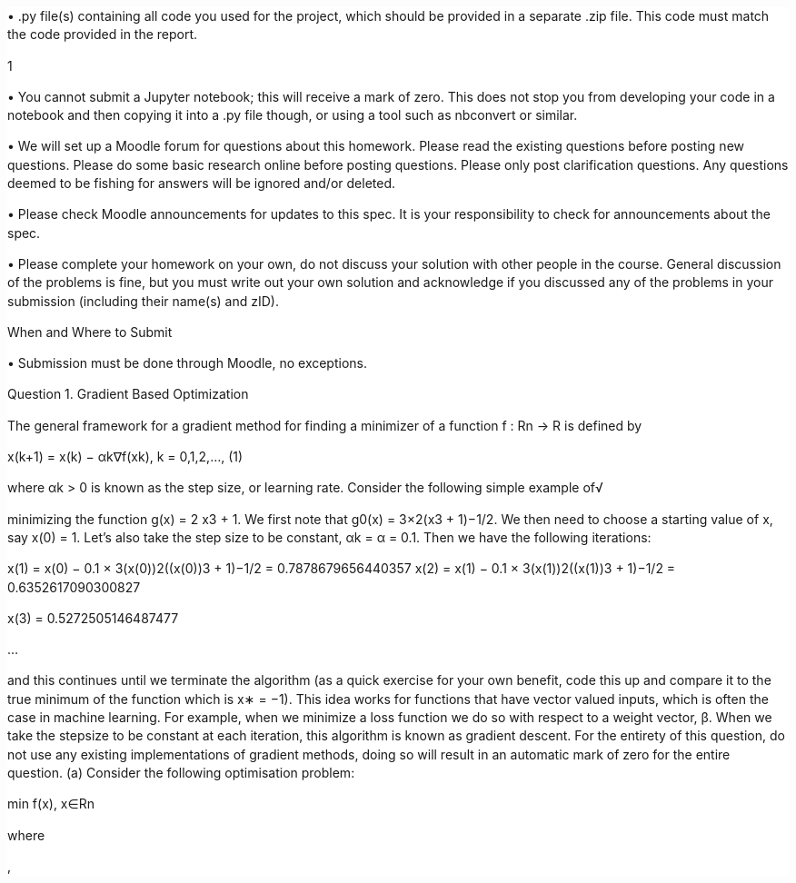 • .py file(s) containing all code you used for the project, which should be provided in a separate .zip file. This code must match the code provided in the report.

1

• You cannot submit a Jupyter notebook; this will receive a mark of zero. This does not stop you from developing your code in a notebook and then copying it into a .py file though, or using a tool such as nbconvert or similar.

• We will set up a Moodle forum for questions about this homework. Please read the existing questions before posting new questions. Please do some basic research online before posting questions. Please only post clarification questions. Any questions deemed to be fishing for answers will be ignored and/or deleted.

• Please check Moodle announcements for updates to this spec. It is your responsibility to check for announcements about the spec.

• Please complete your homework on your own, do not discuss your solution with other people in the course. General discussion of the problems is fine, but you must write out your own solution and acknowledge if you discussed any of the problems in your submission (including their name(s) and zID).

When and Where to Submit

• Submission must be done through Moodle, no exceptions.

Question 1. Gradient Based Optimization

The general framework for a gradient method for finding a minimizer of a function f : Rn → R is defined by

x(k+1) = x(k) − αk∇f(xk), k = 0,1,2,…, (1)

where αk &gt; 0 is known as the step size, or learning rate. Consider the following simple example of√

minimizing the function g(x) = 2 x3 + 1. We first note that g0(x) = 3×2(x3 + 1)−1/2. We then need to choose a starting value of x, say x(0) = 1. Let’s also take the step size to be constant, αk = α = 0.1. Then we have the following iterations:

x(1) = x(0) − 0.1 × 3(x(0))2((x(0))3 + 1)−1/2 = 0.7878679656440357 x(2) = x(1) − 0.1 × 3(x(1))2((x(1))3 + 1)−1/2 = 0.6352617090300827

x(3) = 0.5272505146487477

…

and this continues until we terminate the algorithm (as a quick exercise for your own benefit, code this up and compare it to the true minimum of the function which is x∗ = −1). This idea works for functions that have vector valued inputs, which is often the case in machine learning. For example, when we minimize a loss function we do so with respect to a weight vector, β. When we take the stepsize to be constant at each iteration, this algorithm is known as gradient descent. For the entirety of this question, do not use any existing implementations of gradient methods, doing so will result in an automatic mark of zero for the entire question. (a) Consider the following optimisation problem:

min f(x), x∈Rn

where

,
